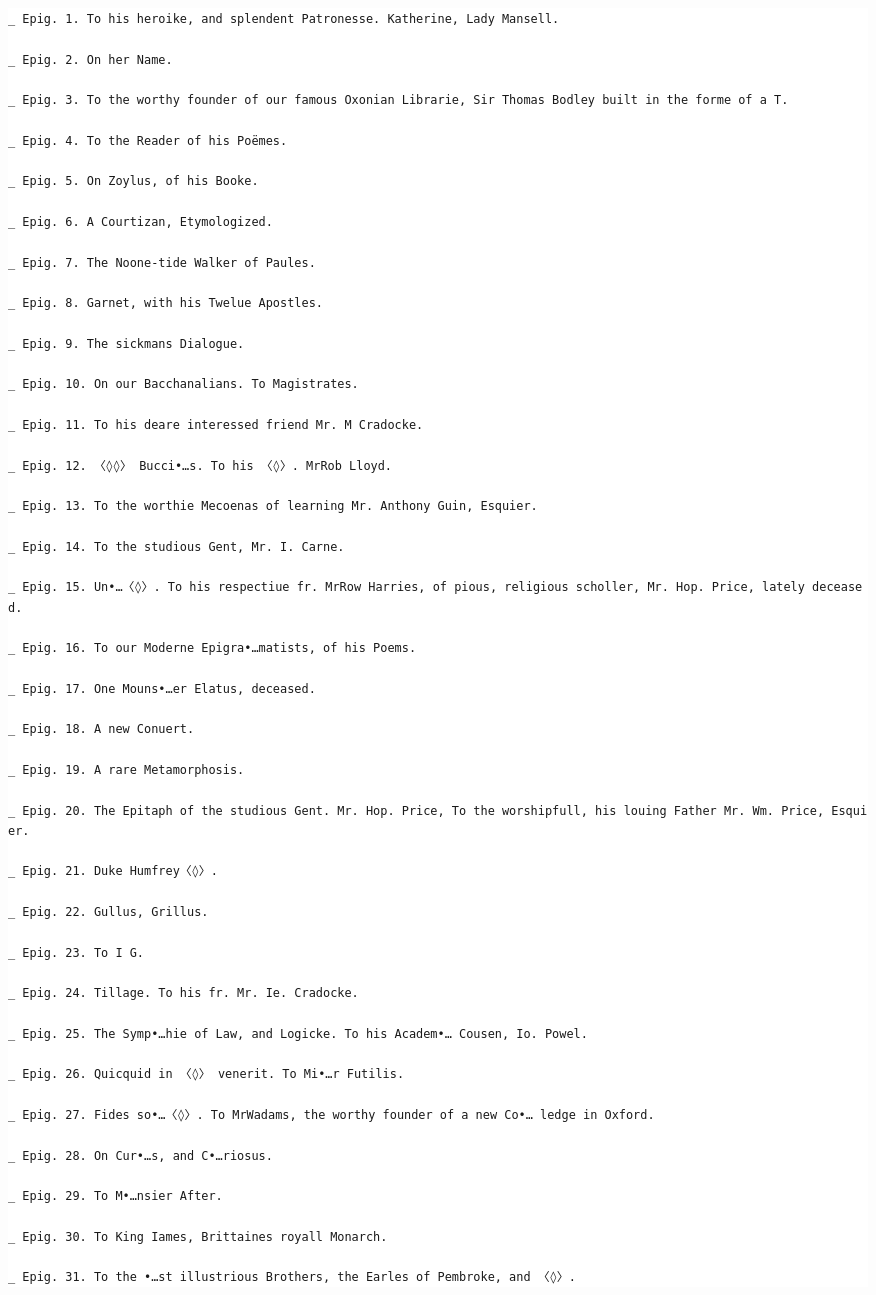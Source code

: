     _ Epig. 1. To his heroike, and splendent Patronesse. Katherine, Lady Mansell.

    _ Epig. 2. On her Name.

    _ Epig. 3. To the worthy founder of our famous Oxonian Librarie, Sir Thomas Bodley built in the forme of a T.

    _ Epig. 4. To the Reader of his Poëmes.

    _ Epig. 5. On Zoylus, of his Booke.

    _ Epig. 6. A Courtizan, Etymologized.

    _ Epig. 7. The Noone-tide Walker of Paules.

    _ Epig. 8. Garnet, with his Twelue Apostles.

    _ Epig. 9. The sickmans Dialogue.

    _ Epig. 10. On our Bacchanalians. To Magistrates.

    _ Epig. 11. To his deare interessed friend Mr. M Cradocke.

    _ Epig. 12. 〈◊◊〉 Bucci•…s. To his 〈◊〉. MrRob Lloyd.

    _ Epig. 13. To the worthie Mecoenas of learning Mr. Anthony Guin, Esquier.

    _ Epig. 14. To the studious Gent, Mr. I. Carne.

    _ Epig. 15. Un•…〈◊〉. To his respectiue fr. MrRow Harries, of pious, religious scholler, Mr. Hop. Price, lately deceased.

    _ Epig. 16. To our Moderne Epigra•…matists, of his Poems.

    _ Epig. 17. One Mouns•…er Elatus, deceased.

    _ Epig. 18. A new Conuert.

    _ Epig. 19. A rare Metamorphosis.

    _ Epig. 20. The Epitaph of the studious Gent. Mr. Hop. Price, To the worshipfull, his louing Father Mr. Wm. Price, Esquier.

    _ Epig. 21. Duke Humfrey〈◊〉.

    _ Epig. 22. Gullus, Grillus.

    _ Epig. 23. To I G.

    _ Epig. 24. Tillage. To his fr. Mr. Ie. Cradocke.

    _ Epig. 25. The Symp•…hie of Law, and Logicke. To his Academ•… Cousen, Io. Powel.

    _ Epig. 26. Quicquid in 〈◊〉 venerit. To Mi•…r Futilis.

    _ Epig. 27. Fides so•…〈◊〉. To MrWadams, the worthy founder of a new Co•… ledge in Oxford.

    _ Epig. 28. On Cur•…s, and C•…riosus.

    _ Epig. 29. To M•…nsier After.

    _ Epig. 30. To King Iames, Brittaines royall Monarch.

    _ Epig. 31. To the •…st illustrious Brothers, the Earles of Pembroke, and 〈◊〉.
